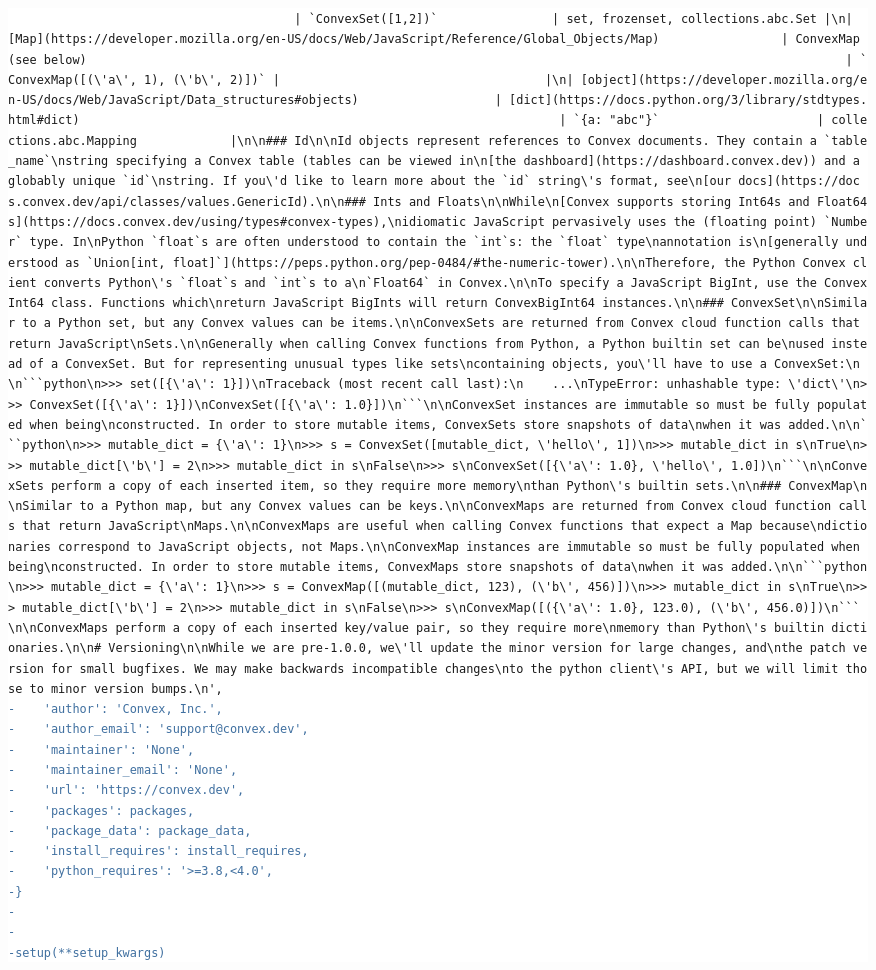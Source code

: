 ```diff
                                        | `ConvexSet([1,2])`                | set, frozenset, collections.abc.Set |\n| [Map](https://developer.mozilla.org/en-US/docs/Web/JavaScript/Reference/Global_Objects/Map)                 | ConvexMap (see below)                                                                                                          | `ConvexMap([(\'a\', 1), (\'b\', 2)])` |                                     |\n| [object](https://developer.mozilla.org/en-US/docs/Web/JavaScript/Data_structures#objects)                   | [dict](https://docs.python.org/3/library/stdtypes.html#dict)                                                                   | `{a: "abc"}`                      | collections.abc.Mapping             |\n\n### Id\n\nId objects represent references to Convex documents. They contain a `table_name`\nstring specifying a Convex table (tables can be viewed in\n[the dashboard](https://dashboard.convex.dev)) and a globably unique `id`\nstring. If you\'d like to learn more about the `id` string\'s format, see\n[our docs](https://docs.convex.dev/api/classes/values.GenericId).\n\n### Ints and Floats\n\nWhile\n[Convex supports storing Int64s and Float64s](https://docs.convex.dev/using/types#convex-types),\nidiomatic JavaScript pervasively uses the (floating point) `Number` type. In\nPython `float`s are often understood to contain the `int`s: the `float` type\nannotation is\n[generally understood as `Union[int, float]`](https://peps.python.org/pep-0484/#the-numeric-tower).\n\nTherefore, the Python Convex client converts Python\'s `float`s and `int`s to a\n`Float64` in Convex.\n\nTo specify a JavaScript BigInt, use the ConvexInt64 class. Functions which\nreturn JavaScript BigInts will return ConvexBigInt64 instances.\n\n### ConvexSet\n\nSimilar to a Python set, but any Convex values can be items.\n\nConvexSets are returned from Convex cloud function calls that return JavaScript\nSets.\n\nGenerally when calling Convex functions from Python, a Python builtin set can be\nused instead of a ConvexSet. But for representing unusual types like sets\ncontaining objects, you\'ll have to use a ConvexSet:\n\n```python\n>>> set([{\'a\': 1}])\nTraceback (most recent call last):\n    ...\nTypeError: unhashable type: \'dict\'\n>>> ConvexSet([{\'a\': 1}])\nConvexSet([{\'a\': 1.0}])\n```\n\nConvexSet instances are immutable so must be fully populated when being\nconstructed. In order to store mutable items, ConvexSets store snapshots of data\nwhen it was added.\n\n```python\n>>> mutable_dict = {\'a\': 1}\n>>> s = ConvexSet([mutable_dict, \'hello\', 1])\n>>> mutable_dict in s\nTrue\n>>> mutable_dict[\'b\'] = 2\n>>> mutable_dict in s\nFalse\n>>> s\nConvexSet([{\'a\': 1.0}, \'hello\', 1.0])\n```\n\nConvexSets perform a copy of each inserted item, so they require more memory\nthan Python\'s builtin sets.\n\n### ConvexMap\n\nSimilar to a Python map, but any Convex values can be keys.\n\nConvexMaps are returned from Convex cloud function calls that return JavaScript\nMaps.\n\nConvexMaps are useful when calling Convex functions that expect a Map because\ndictionaries correspond to JavaScript objects, not Maps.\n\nConvexMap instances are immutable so must be fully populated when being\nconstructed. In order to store mutable items, ConvexMaps store snapshots of data\nwhen it was added.\n\n```python\n>>> mutable_dict = {\'a\': 1}\n>>> s = ConvexMap([(mutable_dict, 123), (\'b\', 456)])\n>>> mutable_dict in s\nTrue\n>>> mutable_dict[\'b\'] = 2\n>>> mutable_dict in s\nFalse\n>>> s\nConvexMap([({\'a\': 1.0}, 123.0), (\'b\', 456.0)])\n```\n\nConvexMaps perform a copy of each inserted key/value pair, so they require more\nmemory than Python\'s builtin dictionaries.\n\n# Versioning\n\nWhile we are pre-1.0.0, we\'ll update the minor version for large changes, and\nthe patch version for small bugfixes. We may make backwards incompatible changes\nto the python client\'s API, but we will limit those to minor version bumps.\n',
-    'author': 'Convex, Inc.',
-    'author_email': 'support@convex.dev',
-    'maintainer': 'None',
-    'maintainer_email': 'None',
-    'url': 'https://convex.dev',
-    'packages': packages,
-    'package_data': package_data,
-    'install_requires': install_requires,
-    'python_requires': '>=3.8,<4.0',
-}
-
-
-setup(**setup_kwargs)
```

